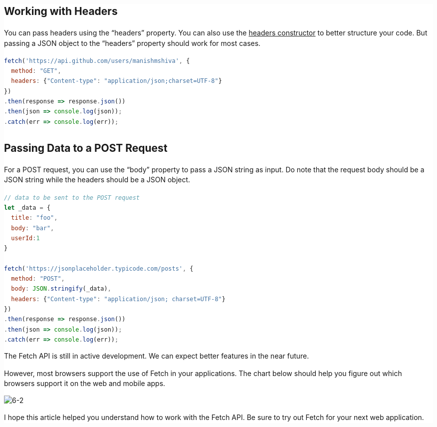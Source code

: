 ## Working with Headers

You can pass headers using the “headers” property. You can also use the [headers constructor](https://developer.mozilla.org/en-US/docs/Web/API/Headers) to better structure your code. But passing a JSON object to the “headers” property should work for most cases.

```javascript
fetch('https://api.github.com/users/manishmshiva', {
  method: "GET",
  headers: {"Content-type": "application/json;charset=UTF-8"}
})
.then(response => response.json()) 
.then(json => console.log(json)); 
.catch(err => console.log(err));
```

## Passing Data to a POST Request

For a POST request, you can use the “body” property to pass a JSON string as input. Do note that the request body should be a JSON string while the headers should be a JSON object.

```javascript
// data to be sent to the POST request
let _data = {
  title: "foo",
  body: "bar", 
  userId:1
}

fetch('https://jsonplaceholder.typicode.com/posts', {
  method: "POST",
  body: JSON.stringify(_data),
  headers: {"Content-type": "application/json; charset=UTF-8"}
})
.then(response => response.json()) 
.then(json => console.log(json));
.catch(err => console.log(err));
```

The Fetch API is still in active development. We can expect better features in the near future.

However, most browsers support the use of Fetch in your applications. The chart below should help you figure out which browsers support it on the web and mobile apps.

![6-2](https://www.freecodecamp.org/news/content/images/2020/08/6-2.png)

I hope this article helped you understand how to work with the Fetch API. Be sure to try out Fetch for your next web application.
